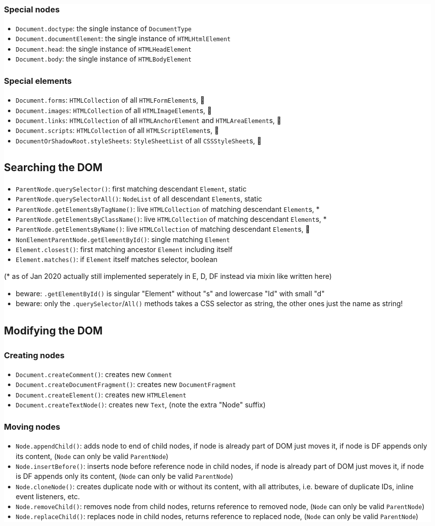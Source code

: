 ### Special nodes

- `Document.doctype`: the single instance of `DocumentType`
- `Document.documentElement`: the single instance of `HTMLHtmlElement`
- `Document.head`: the single instance of `HTMLHeadElement`
- `Document.body`: the single instance of `HTMLBodyElement`

### Special elements

- `Document.forms`: `HTMLCollection` of all `HTMLFormElement`s, 🚫
- `Document.images`: `HTMLCollection` of all `HTMLImageElement`s, 🚫
- `Document.links`: `HTMLCollection` of all `HTMLAnchorElement` and `HTMLAreaElement`s, 🚫
- `Document.scripts`: `HTMLCollection` of all `HTMLScriptElement`s, 🚫
- `DocumentOrShadowRoot.styleSheets`: `StyleSheetList` of all `CSSStyleSheet`s, 🚫



## Searching the DOM

- `ParentNode.querySelector()`: first matching descendant `Element`, static
- `ParentNode.querySelectorAll()`: `NodeList` of all descendant `Element`s, static
- `ParentNode.getElementsByTagName()`: live `HTMLCollection` of matching descendant `Element`s, *
- `ParentNode.getElementsByClassName()`: live `HTMLCollection` of matching descendant `Element`s, *
- `ParentNode.getElementsByName()`: live `HTMLCollection` of matching descendant `Element`s, 🚫
- `NonElementParentNode.getElementById()`: single matching `Element`
- `Element.closest()`: first matching ancestor `Element` including itself
- `Element.matches()`: if `Element` itself matches selector, boolean

(* as of Jan 2020 actually still implemented seperately in E, D, DF instead via mixin like written here)

- beware: `.getElementById()` is singular "Element" without "s" and lowercase "Id" with small "d"
- beware: only the `.querySelector`/`All()` methods takes a CSS selector as string, the other ones just the name as string!


## Modifying the DOM

### Creating nodes

- `Document.createComment()`: creates new `Comment`
- `Document.createDocumentFragment()`: creates new `DocumentFragment`
- `Document.createElement()`: creates new `HTMLElement`
- `Document.createTextNode()`: creates new `Text`, (note the extra "Node" suffix)

### Moving nodes

- `Node.appendChild()`: adds node to end of child nodes, if node is already part of DOM just moves it, if node is DF appends only its content, (`Node` can only be valid `ParentNode`)
- `Node.insertBefore()`: inserts node before reference node in child nodes, if node is already part of DOM just moves it, if node is DF appends only its content, (`Node` can only be valid `ParentNode`)
- `Node.cloneNode()`: creates duplicate node with or without its content, with all attributes, i.e. beware of duplicate IDs, inline event listeners, etc.
- `Node.removeChild()`: removes node from child nodes, returns reference to removed node, (`Node` can only be valid `ParentNode`)
- `Node.replaceChild()`: replaces node in child nodes, returns reference to replaced node, (`Node` can only be valid `ParentNode`)
